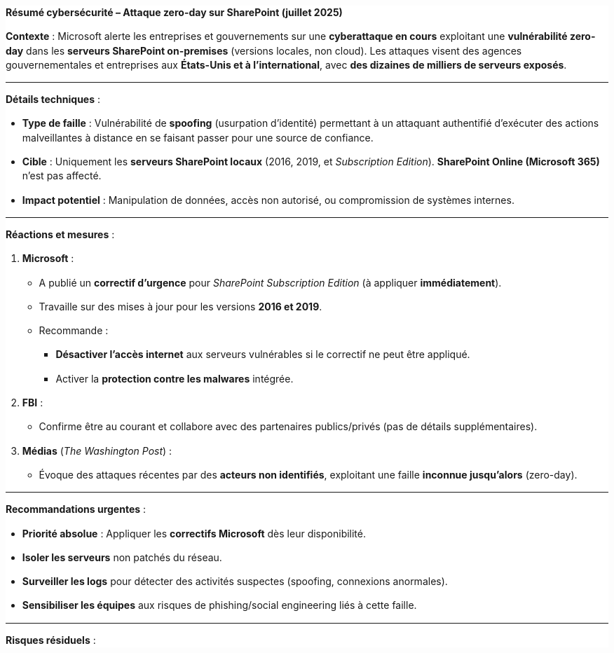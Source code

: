 **Résumé cybersécurité – Attaque zero-day sur SharePoint (juillet 2025)**

**Contexte** :
Microsoft alerte les entreprises et gouvernements sur une **cyberattaque en cours** exploitant une **vulnérabilité zero-day** dans les **serveurs SharePoint on-premises** (versions locales, non cloud). Les attaques visent des agences gouvernementales et entreprises aux **États-Unis et à l’international**, avec **des dizaines de milliers de serveurs exposés**.

---

**Détails techniques** :

- **Type de faille** : Vulnérabilité de **spoofing** (usurpation d’identité) permettant à un attaquant authentifié d’exécuter des actions malveillantes à distance en se faisant passer pour une source de confiance.

- **Cible** : Uniquement les **serveurs SharePoint locaux** (2016, 2019, et *Subscription Edition*). **SharePoint Online (Microsoft 365)** n’est pas affecté.

- **Impact potentiel** : Manipulation de données, accès non autorisé, ou compromission de systèmes internes.

---
**Réactions et mesures** :
1. **Microsoft** :

   - A publié un **correctif d’urgence** pour *SharePoint Subscription Edition* (à appliquer **immédiatement**).

   - Travaille sur des mises à jour pour les versions **2016 et 2019**.

   - Recommande :

     - **Désactiver l’accès internet** aux serveurs vulnérables si le correctif ne peut être appliqué.

     - Activer la **protection contre les malwares** intégrée.

2. **FBI** :

   - Confirme être au courant et collabore avec des partenaires publics/privés (pas de détails supplémentaires).

3. **Médias** (*The Washington Post*) :

   - Évoque des attaques récentes par des **acteurs non identifiés**, exploitant une faille **inconnue jusqu’alors** (zero-day).

---
**Recommandations urgentes** :

- **Priorité absolue** : Appliquer les **correctifs Microsoft** dès leur disponibilité.

- **Isoler les serveurs** non patchés du réseau.

- **Surveiller les logs** pour détecter des activités suspectes (spoofing, connexions anormales).

- **Sensibiliser les équipes** aux risques de phishing/social engineering liés à cette faille.

---
**Risques résiduels** :
